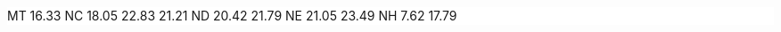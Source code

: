 </td>
</tr>
<tr>
<td style="text-align:center;">
MT
</td>
<td style="text-align:center;">
16.33
</td>
<td style="text-align:center;">
</td>
<td style="text-align:center;">
</td>
</tr>
<tr>
<td style="text-align:center;">
NC
</td>
<td style="text-align:center;">
18.05
</td>
<td style="text-align:center;">
22.83
</td>
<td style="text-align:center;">
21.21
</td>
</tr>
<tr>
<td style="text-align:center;">
ND
</td>
<td style="text-align:center;">
20.42
</td>
<td style="text-align:center;">
</td>
<td style="text-align:center;">
21.79
</td>
</tr>
<tr>
<td style="text-align:center;">
NE
</td>
<td style="text-align:center;">
21.05
</td>
<td style="text-align:center;">
</td>
<td style="text-align:center;">
23.49
</td>
</tr>
<tr>
<td style="text-align:center;">
NH
</td>
<td style="text-align:center;">
7.62
</td>
<td style="text-align:center;">
17.79
</td>